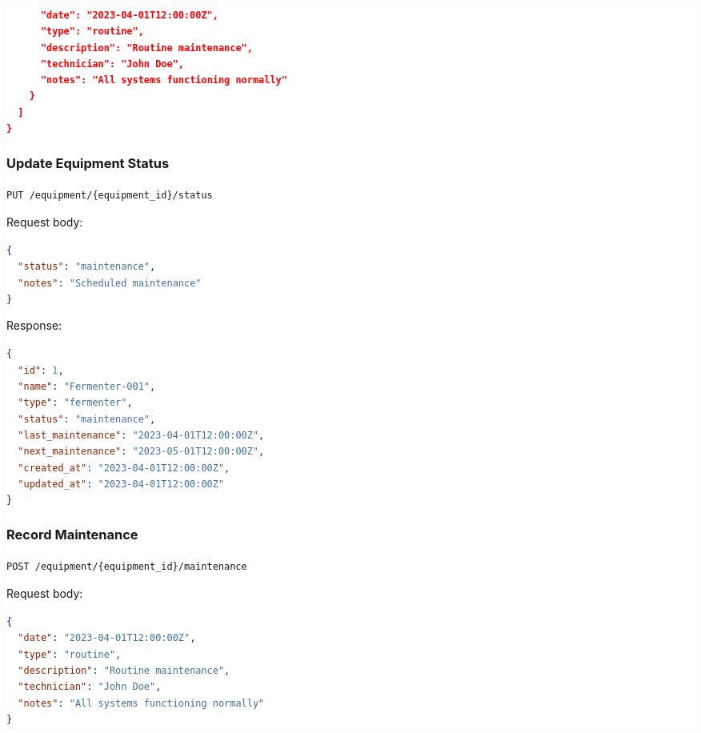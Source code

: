 ```json
      "date": "2023-04-01T12:00:00Z",
      "type": "routine",
      "description": "Routine maintenance",
      "technician": "John Doe",
      "notes": "All systems functioning normally"
    }
  ]
}
```

### Update Equipment Status

```
PUT /equipment/{equipment_id}/status
```

Request body:
```json
{
  "status": "maintenance",
  "notes": "Scheduled maintenance"
}
```

Response:
```json
{
  "id": 1,
  "name": "Fermenter-001",
  "type": "fermenter",
  "status": "maintenance",
  "last_maintenance": "2023-04-01T12:00:00Z",
  "next_maintenance": "2023-05-01T12:00:00Z",
  "created_at": "2023-04-01T12:00:00Z",
  "updated_at": "2023-04-01T12:00:00Z"
}
```

### Record Maintenance

```
POST /equipment/{equipment_id}/maintenance
```

Request body:
```json
{
  "date": "2023-04-01T12:00:00Z",
  "type": "routine",
  "description": "Routine maintenance",
  "technician": "John Doe",
  "notes": "All systems functioning normally"
}
```
